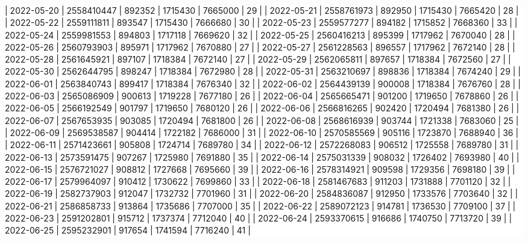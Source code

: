 | 2022-05-20 | 2558410447 | 892352 | 1715430 | 7665000 | 29 |
| 2022-05-21 | 2558761973 | 892950 | 1715430 | 7665420 | 28 |
| 2022-05-22 | 2559111811 | 893547 | 1715430 | 7666680 | 30 |
| 2022-05-23 | 2559577277 | 894182 | 1715852 | 7668360 | 33 |
| 2022-05-24 | 2559981553 | 894803 | 1717118 | 7669620 | 32 |
| 2022-05-25 | 2560416213 | 895399 | 1717962 | 7670040 | 28 |
| 2022-05-26 | 2560793903 | 895971 | 1717962 | 7670880 | 27 |
| 2022-05-27 | 2561228563 | 896557 | 1717962 | 7672140 | 28 |
| 2022-05-28 | 2561645921 | 897107 | 1718384 | 7672140 | 27 |
| 2022-05-29 | 2562065811 | 897657 | 1718384 | 7672560 | 27 |
| 2022-05-30 | 2562644795 | 898247 | 1718384 | 7672980 | 28 |
| 2022-05-31 | 2563210697 | 898836 | 1718384 | 7674240 | 29 |
| 2022-06-01 | 2563840743 | 899417 | 1718384 | 7676340 | 32 |
| 2022-06-02 | 2564439139 | 900008 | 1718384 | 7676760 | 28 |
| 2022-06-03 | 2565086909 | 900613 | 1719228 | 7677180 | 26 |
| 2022-06-04 | 2565665471 | 901200 | 1719650 | 7678860 | 26 |
| 2022-06-05 | 2566192549 | 901797 | 1719650 | 7680120 | 26 |
| 2022-06-06 | 2566816265 | 902420 | 1720494 | 7681380 | 26 |
| 2022-06-07 | 2567653935 | 903085 | 1720494 | 7681800 | 26 |
| 2022-06-08 | 2568616939 | 903744 | 1721338 | 7683060 | 25 |
| 2022-06-09 | 2569538587 | 904414 | 1722182 | 7686000 | 31 |
| 2022-06-10 | 2570585569 | 905116 | 1723870 | 7688940 | 36 |
| 2022-06-11 | 2571423661 | 905808 | 1724714 | 7689780 | 34 |
| 2022-06-12 | 2572268083 | 906512 | 1725558 | 7689780 | 31 |
| 2022-06-13 | 2573591475 | 907267 | 1725980 | 7691880 | 35 |
| 2022-06-14 | 2575031339 | 908032 | 1726402 | 7693980 | 40 |
| 2022-06-15 | 2576721027 | 908812 | 1727668 | 7695660 | 39 |
| 2022-06-16 | 2578314921 | 909598 | 1729356 | 7698180 | 39 |
| 2022-06-17 | 2579964097 | 910412 | 1730622 | 7699860 | 33 |
| 2022-06-18 | 2581467683 | 911203 | 1731888 | 7701120 | 32 |
| 2022-06-19 | 2582737903 | 912047 | 1732732 | 7701960 | 31 |
| 2022-06-20 | 2584836087 | 912950 | 1733576 | 7703640 | 32 |
| 2022-06-21 | 2586858733 | 913864 | 1735686 | 7707000 | 35 |
| 2022-06-22 | 2589072123 | 914781 | 1736530 | 7709100 | 37 |
| 2022-06-23 | 2591202801 | 915712 | 1737374 | 7712040 | 40 |
| 2022-06-24 | 2593370615 | 916686 | 1740750 | 7713720 | 39 |
| 2022-06-25 | 2595232901 | 917654 | 1741594 | 7716240 | 41 |